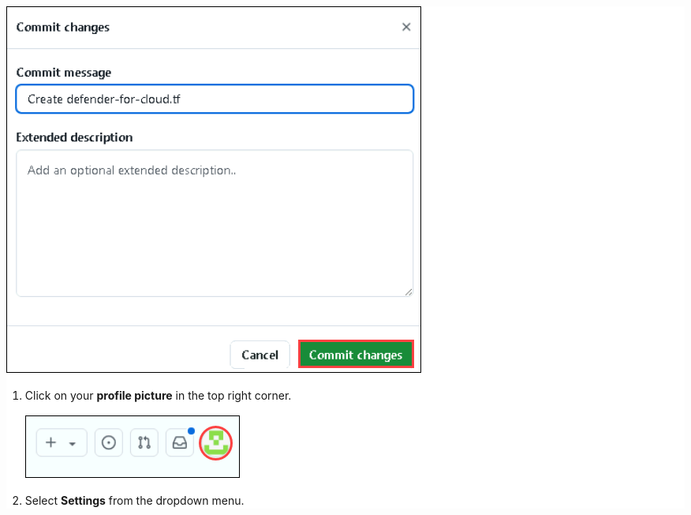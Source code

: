    ![](images/lab5-5.png)

1. Click on your **profile picture** in the top right corner.

   ![](images/219.png)

1. Select **Settings** from the dropdown menu.
